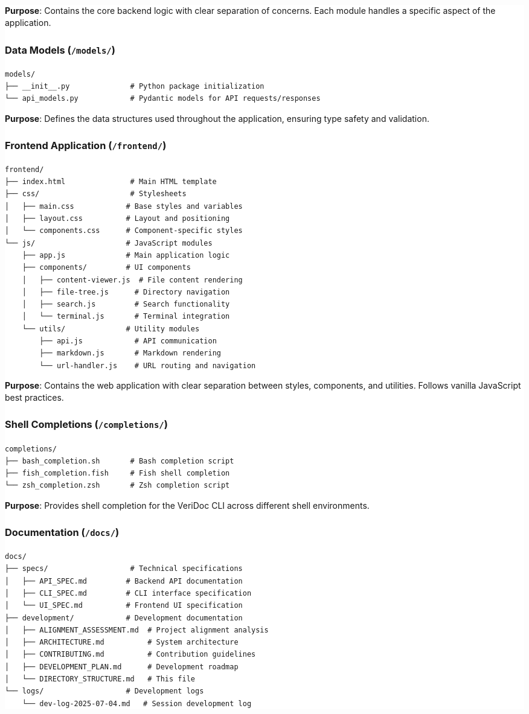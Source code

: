 **Purpose**: Contains the core backend logic with clear separation of concerns. Each module handles a specific aspect of the application.

### Data Models (`/models/`)

```
models/
├── __init__.py              # Python package initialization
└── api_models.py            # Pydantic models for API requests/responses
```

**Purpose**: Defines the data structures used throughout the application, ensuring type safety and validation.

### Frontend Application (`/frontend/`)

```
frontend/
├── index.html               # Main HTML template
├── css/                     # Stylesheets
│   ├── main.css            # Base styles and variables
│   ├── layout.css          # Layout and positioning
│   └── components.css      # Component-specific styles
└── js/                     # JavaScript modules
    ├── app.js              # Main application logic
    ├── components/         # UI components
    │   ├── content-viewer.js  # File content rendering
    │   ├── file-tree.js      # Directory navigation
    │   ├── search.js         # Search functionality
    │   └── terminal.js       # Terminal integration
    └── utils/              # Utility modules
        ├── api.js            # API communication
        ├── markdown.js       # Markdown rendering
        └── url-handler.js    # URL routing and navigation
```

**Purpose**: Contains the web application with clear separation between styles, components, and utilities. Follows vanilla JavaScript best practices.

### Shell Completions (`/completions/`)

```
completions/
├── bash_completion.sh       # Bash completion script
├── fish_completion.fish     # Fish shell completion
└── zsh_completion.zsh       # Zsh completion script
```

**Purpose**: Provides shell completion for the VeriDoc CLI across different shell environments.

### Documentation (`/docs/`)

```
docs/
├── specs/                   # Technical specifications
│   ├── API_SPEC.md         # Backend API documentation
│   ├── CLI_SPEC.md         # CLI interface specification
│   └── UI_SPEC.md          # Frontend UI specification
├── development/            # Development documentation
│   ├── ALIGNMENT_ASSESSMENT.md  # Project alignment analysis
│   ├── ARCHITECTURE.md          # System architecture
│   ├── CONTRIBUTING.md          # Contribution guidelines
│   ├── DEVELOPMENT_PLAN.md      # Development roadmap
│   └── DIRECTORY_STRUCTURE.md   # This file
└── logs/                   # Development logs
    └── dev-log-2025-07-04.md   # Session development log
```
